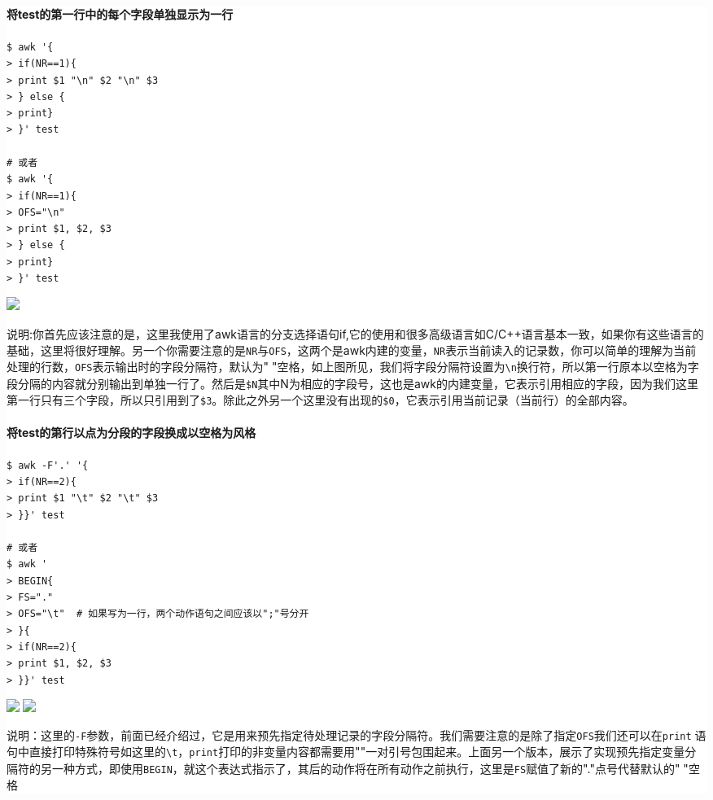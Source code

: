 #### 将test的第一行中的每个字段单独显示为一行

	$ awk '{
	> if(NR==1){
	> print $1 "\n" $2 "\n" $3
	> } else {
	> print}
	> }' test
	
	# 或者
	$ awk '{
	> if(NR==1){
	> OFS="\n"
	> print $1, $2, $3
	> } else {
	> print}
	> }' test
	

![](https://i.imgur.com/ZwgDOrO.png)


说明:你首先应该注意的是，这里我使用了awk语言的分支选择语句if,它的使用和很多高级语言如C/C++语言基本一致，如果你有这些语言的基础，这里将很好理解。另一个你需要注意的是`NR`与`OFS`，这两个是awk内建的变量，`NR`表示当前读入的记录数，你可以简单的理解为当前处理的行数，`OFS`表示输出时的字段分隔符，默认为" "空格，如上图所见，我们将字段分隔符设置为`\n`换行符，所以第一行原本以空格为字段分隔的内容就分别输出到单独一行了。然后是`$N`其中N为相应的字段号，这也是awk的内建变量，它表示引用相应的字段，因为我们这里第一行只有三个字段，所以只引用到了`$3`。除此之外另一个这里没有出现的`$0`，它表示引用当前记录（当前行）的全部内容。


#### 将test的第行以点为分段的字段换成以空格为风格

	$ awk -F'.' '{
	> if(NR==2){
	> print $1 "\t" $2 "\t" $3
	> }}' test
	
	# 或者
	$ awk '
	> BEGIN{
	> FS="."
	> OFS="\t"  # 如果写为一行，两个动作语句之间应该以";"号分开  
	> }{
	> if(NR==2){
	> print $1, $2, $3
	> }}' test
	
![](https://i.imgur.com/crQqo4i.png) ![](https://i.imgur.com/sdHzSiw.png)

说明：这里的`-F`参数，前面已经介绍过，它是用来预先指定待处理记录的字段分隔符。我们需要注意的是除了指定`OFS`我们还可以在`print` 语句中直接打印特殊符号如这里的`\t`，`print`打印的非变量内容都需要用""一对引号包围起来。上面另一个版本，展示了实现预先指定变量分隔符的另一种方式，即使用`BEGIN`，就这个表达式指示了，其后的动作将在所有动作之前执行，这里是`FS`赋值了新的"."点号代替默认的" "空格

